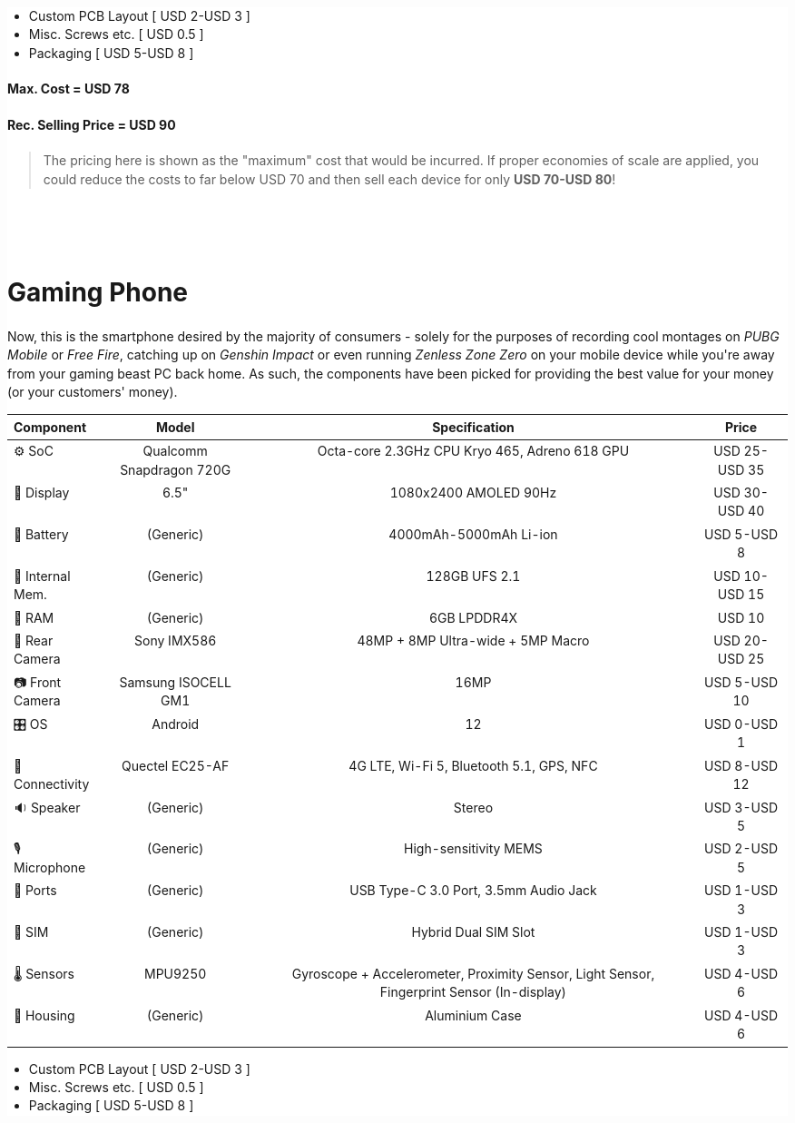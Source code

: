 + Custom PCB Layout [ USD 2-USD 3 ]
+ Misc. Screws etc. [ USD 0.5 ]
+ Packaging [ USD 5-USD 8 ]

#### Max. Cost = USD 78
#### Rec. Selling Price = USD 90

> The pricing here is shown as the "maximum" cost that would be incurred. If proper economies of scale are applied, you could reduce the costs to far below USD 70 and then sell each device for only **USD 70-USD 80**!

<br /><br />

# Gaming Phone
Now, this is the smartphone desired by the majority of consumers - solely for the purposes of recording cool montages on *PUBG Mobile* or *Free Fire*, catching up on *Genshin Impact* or even running *Zenless Zone Zero* on your mobile device while you're away from your gaming beast PC back home. As such, the components have been picked for providing the best value for your money (or your customers' money).

| Component | Model | Specification | Price |
|:---|:---:|:---:|:---:|
| ⚙️ SoC | Qualcomm Snapdragon 720G  | Octa-core 2.3GHz CPU Kryo 465, Adreno 618 GPU | USD 25-USD 35 |
| 📱 Display | 6.5" | 1080x2400 AMOLED 90Hz | USD 30-USD 40 |
| 🔋 Battery | (Generic) | 4000mAh-5000mAh Li-ion | USD 5-USD 8 |
| 💾 Internal Mem. | (Generic) | 128GB UFS 2.1 | USD 10-USD 15 |
| 📀 RAM | (Generic)| 6GB LPDDR4X | USD 10 |
| 📸 Rear Camera | Sony IMX586 | 48MP + 8MP Ultra-wide + 5MP Macro | USD 20-USD 25 |
| 📷 Front Camera | Samsung ISOCELL GM1 | 16MP | USD 5-USD 10 |
| 🎛️ OS | Android | 12 | USD 0-USD 1 |
| 🛜 Connectivity | Quectel EC25-AF | 4G LTE, Wi-Fi 5, Bluetooth 5.1, GPS, NFC | USD 8-USD 12 |
| 🔉 Speaker | (Generic) | Stereo | USD 3-USD 5 |
| 🎙️ Microphone | (Generic) | High-sensitivity MEMS | USD 2-USD 5 |
| 🔌 Ports | (Generic) | USB Type-C 3.0 Port, 3.5mm Audio Jack | USD 1-USD 3 |
| 🪪 SIM | (Generic) | Hybrid Dual SIM Slot | USD 1-USD 3 |
| 🌡️ Sensors | MPU9250 | Gyroscope + Accelerometer, Proximity Sensor, Light Sensor, Fingerprint Sensor (In-display) | USD 4-USD 6 |
| 📲 Housing | (Generic) | Aluminium Case | USD 4-USD 6 |

+ Custom PCB Layout [ USD 2-USD 3 ]
+ Misc. Screws etc. [ USD 0.5 ]
+ Packaging [ USD 5-USD 8 ]
